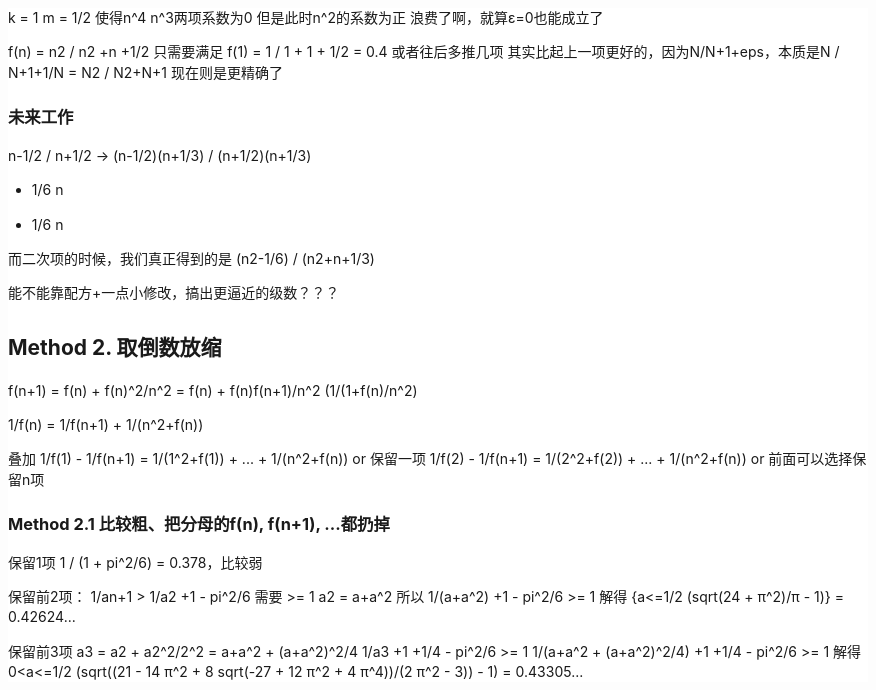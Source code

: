 k = 1
m = 1/2
使得n^4 n^3两项系数为0
但是此时n^2的系数为正 浪费了啊，就算ε=0也能成立了

f(n) = n2 / n2 +n +1/2
只需要满足 f(1) = 1 / 1 + 1 + 1/2 = 0.4
或者往后多推几项
其实比起上一项更好的，因为N/N+1+eps，本质是N / N+1+1/N = N2 / N2+N+1
现在则是更精确了

### 未来工作

n-1/2 / n+1/2
->
(n-1/2)(n+1/3) / (n+1/2)(n+1/3)
- 1/6 n
+ 1/6 n

而二次项的时候，我们真正得到的是
(n2-1/6) / (n2+n+1/3)

能不能靠配方+一点小修改，搞出更逼近的级数？？？



## Method 2. 取倒数放缩

f(n+1) = f(n) + f(n)^2/n^2 = f(n) + f(n)f(n+1)/n^2   (1/(1+f(n)/n^2)

1/f(n) = 1/f(n+1) + 1/(n^2+f(n))

叠加
1/f(1) - 1/f(n+1) = 1/(1^2+f(1)) + ... + 1/(n^2+f(n))
or 保留一项
1/f(2) - 1/f(n+1) = 1/(2^2+f(2)) + ... + 1/(n^2+f(n))
or 前面可以选择保留n项

### Method 2.1 比较粗、把分母的f(n), f(n+1), ...都扔掉

保留1项
1 / (1 + pi^2/6) = 0.378，比较弱

保留前2项：
1/an+1 > 1/a2 +1 - pi^2/6 需要 >= 1
a2 = a+a^2
所以 1/(a+a^2) +1 - pi^2/6 >= 1
解得 {a<=1/2 (sqrt(24 + π^2)/π - 1)}
= 0.42624...

保留前3项
a3 = a2 + a2^2/2^2 = a+a^2 + (a+a^2)^2/4
1/a3 +1 +1/4 - pi^2/6 >= 1
1/(a+a^2 + (a+a^2)^2/4) +1 +1/4 - pi^2/6 >= 1
解得 0<a<=1/2 (sqrt((21 - 14 π^2 + 8 sqrt(-27 + 12 π^2 + 4 π^4))/(2 π^2 - 3)) - 1)
= 0.43305...
